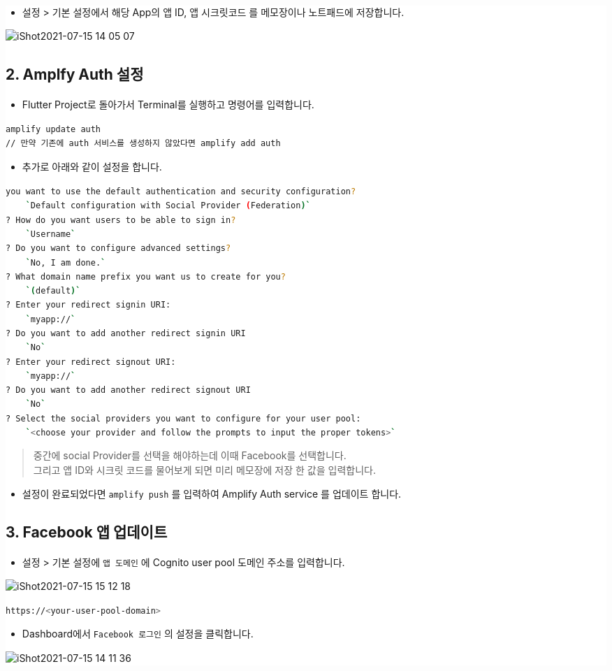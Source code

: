 - 설정 > 기본 설정에서 해당 App의 앱 ID, 앱 시크릿코드 를 메모장이나 노트패드에 저장합니다.

<img width="1160" alt="iShot2021-07-15 14 05 07" src="https://user-images.githubusercontent.com/35194820/125731721-df2b253e-2f81-4f97-a615-a4a819acaed7.png">

## 2. Amplfy Auth 설정

- Flutter Project로 돌아가서 Terminal를 실행하고 명령어를 입력합니다.

~~~
amplify update auth
// 만약 기존에 auth 서비스를 생성하지 않았다면 amplify add auth
~~~

- 추가로 아래와 같이 설정을 합니다.

~~~bash
you want to use the default authentication and security configuration? 
    `Default configuration with Social Provider (Federation)`
? How do you want users to be able to sign in? 
    `Username`
? Do you want to configure advanced settings? 
    `No, I am done.`
? What domain name prefix you want us to create for you? 
    `(default)`
? Enter your redirect signin URI: 
    `myapp://`
? Do you want to add another redirect signin URI 
    `No`
? Enter your redirect signout URI: 
    `myapp://`
? Do you want to add another redirect signout URI 
    `No`
? Select the social providers you want to configure for your user pool: 
    `<choose your provider and follow the prompts to input the proper tokens>`
~~~

> 중간에 social Provider를 선택을 해야하는데 이때 Facebook를 선택합니다.  
그리고 앱 ID와 시크릿 코드를 물어보게 되면 미리 메모장에 저장 한 값을 입력합니다.
  
- 설정이 완료되었다면 `amplify push` 를 입력하여 Amplify Auth service 를 업데이트 합니다.

## 3. Facebook 앱 업데이트

- 설정 > 기본 설정에 `앱 도메인` 에 Cognito user pool 도메인 주소를 입력합니다.

<img width="819" alt="iShot2021-07-15 15 12 18" src="https://user-images.githubusercontent.com/35194820/125737836-872a3b70-082a-4e9a-b50b-921d9ca01157.png">

~~~bash
https://<your-user-pool-domain>
~~~

- Dashboard에서 `Facebook 로그인` 의 설정을 클릭합니다.

<img width="1310" alt="iShot2021-07-15 14 11 36" src="https://user-images.githubusercontent.com/35194820/125732239-a4d9629c-0c05-4eb6-bcf1-e3f3c396b872.png">
